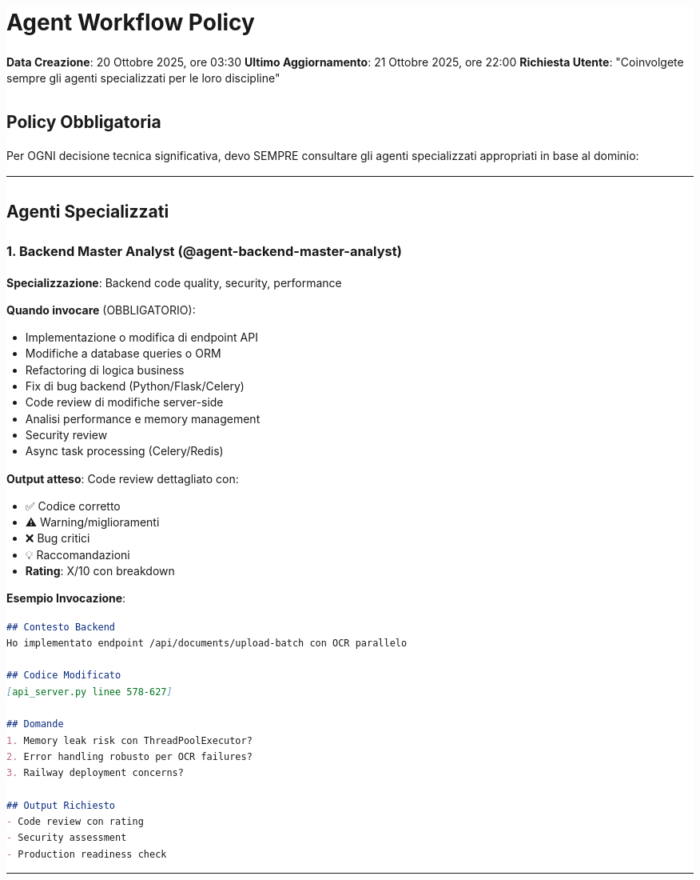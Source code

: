 # Agent Workflow Policy

**Data Creazione**: 20 Ottobre 2025, ore 03:30
**Ultimo Aggiornamento**: 21 Ottobre 2025, ore 22:00
**Richiesta Utente**: "Coinvolgete sempre gli agenti specializzati per le loro discipline"

## Policy Obbligatoria

Per OGNI decisione tecnica significativa, devo SEMPRE consultare gli agenti specializzati appropriati in base al dominio:

---

## Agenti Specializzati

### 1. Backend Master Analyst (@agent-backend-master-analyst)

**Specializzazione**: Backend code quality, security, performance

**Quando invocare** (OBBLIGATORIO):
- Implementazione o modifica di endpoint API
- Modifiche a database queries o ORM
- Refactoring di logica business
- Fix di bug backend (Python/Flask/Celery)
- Code review di modifiche server-side
- Analisi performance e memory management
- Security review
- Async task processing (Celery/Redis)

**Output atteso**: Code review dettagliato con:
- ✅ Codice corretto
- ⚠️ Warning/miglioramenti
- ❌ Bug critici
- 💡 Raccomandazioni
- **Rating**: X/10 con breakdown

**Esempio Invocazione**:
```markdown
## Contesto Backend
Ho implementato endpoint /api/documents/upload-batch con OCR parallelo

## Codice Modificato
[api_server.py linee 578-627]

## Domande
1. Memory leak risk con ThreadPoolExecutor?
2. Error handling robusto per OCR failures?
3. Railway deployment concerns?

## Output Richiesto
- Code review con rating
- Security assessment
- Production readiness check
```

---